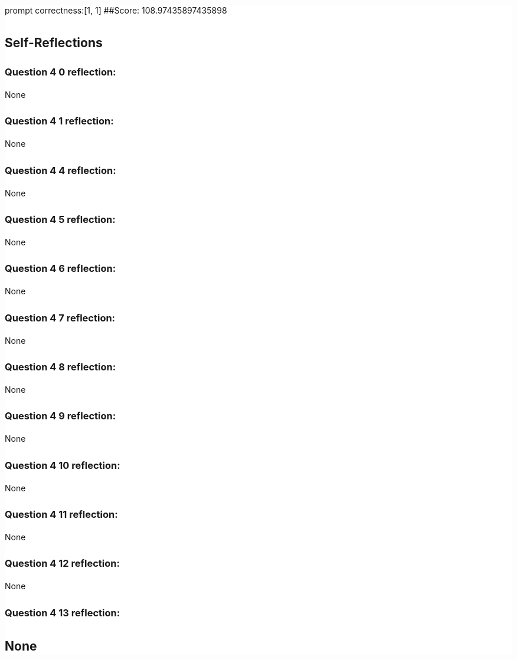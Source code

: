prompt correctness:[1, 1]
##Score: 108.97435897435898

## Self-Reflections

### Question 4 0 reflection:
None
### Question 4 1 reflection:
None
### Question 4 4 reflection:
None
### Question 4 5 reflection:
None
### Question 4 6 reflection:
None
### Question 4 7 reflection:
None
### Question 4 8 reflection:
None
### Question 4 9 reflection:
None
### Question 4 10 reflection:
None
### Question 4 11 reflection:
None
### Question 4 12 reflection:
None
### Question 4 13 reflection:
None
---
